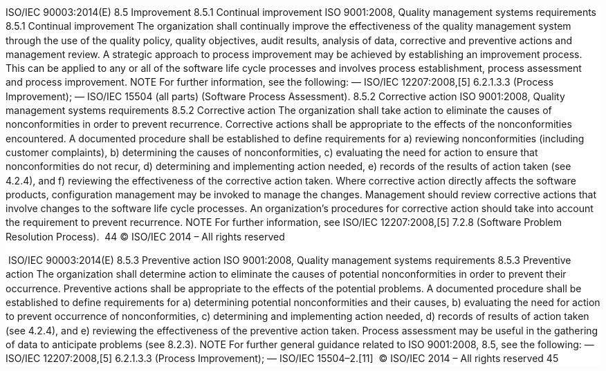 ﻿
ISO/IEC 90003:2014(E)
8.5 Improvement
8.5.1 Continual improvement
ISO 9001:2008, Quality management systems requirements
8.5.1 Continual improvement
The organization shall continually improve the effectiveness of the quality management system
through the use of the quality policy, quality objectives, audit results, analysis of data, corrective and
preventive actions and management review.
A strategic approach to process improvement may be achieved by establishing an improvement process.
This can be applied to any or all of the software life cycle processes and involves process establishment,
process assessment and process improvement.
NOTE For further information, see the following:
— ISO/IEC 12207:2008,[5] 6.2.1.3.3 (Process Improvement);
— ISO/IEC 15504 (all parts) (Software Process Assessment).
8.5.2 Corrective action
ISO 9001:2008, Quality management systems requirements
8.5.2 Corrective action
The organization shall take action to eliminate the causes of nonconformities in order to prevent
recurrence. Corrective actions shall be appropriate to the effects of the nonconformities encountered.
A documented procedure shall be established to define requirements for
a) reviewing nonconformities (including customer complaints),
b) determining the causes of nonconformities,
c) evaluating the need for action to ensure that nonconformities do not recur,
d) determining and implementing action needed,
e) records of the results of action taken (see 4.2.4), and
f) reviewing the effectiveness of the corrective action taken.
Where corrective action directly affects the software products, configuration management may be
invoked to manage the changes. Management should review corrective actions that involve changes to
the software life cycle processes. An organization’s procedures for corrective action should take into
account the requirement to prevent recurrence.
NOTE For further information, see ISO/IEC 12207:2008,[5] 7.2.8 (Software Problem Resolution Process).
﻿
44 © ISO/IEC 2014 – All rights reserved

﻿
ISO/IEC 90003:2014(E)
8.5.3 Preventive action
ISO 9001:2008, Quality management systems requirements
8.5.3 Preventive action
The organization shall determine action to eliminate the causes of potential nonconformities in order
to prevent their occurrence. Preventive actions shall be appropriate to the effects of the potential
problems.
A documented procedure shall be established to define requirements for
a) determining potential nonconformities and their causes,
b) evaluating the need for action to prevent occurrence of nonconformities,
c) determining and implementing action needed,
d) records of results of action taken (see 4.2.4), and
e) reviewing the effectiveness of the preventive action taken.
Process assessment may be useful in the gathering of data to anticipate problems (see 8.2.3).
NOTE For further general guidance related to ISO 9001:2008, 8.5, see the following:
— ISO/IEC 12207:2008,[5] 6.2.1.3.3 (Process Improvement);
— ISO/IEC 15504–2.[11]
﻿
© ISO/IEC 2014 – All rights reserved 45
